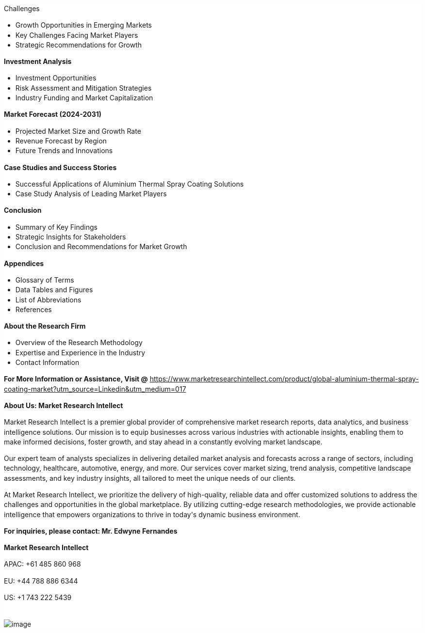 Challenges</strong></p><ul><li>Growth Opportunities in Emerging Markets</li><li>Key Challenges Facing Market Players</li><li>Strategic Recommendations for Growth</li></ul><p><strong>Investment Analysis</strong></p><ul><li>Investment Opportunities</li><li>Risk Assessment and Mitigation Strategies</li><li>Industry Funding and Market Capitalization</li></ul><p><strong>Market Forecast (2024-2031)</strong></p><ul><li>Projected Market Size and Growth Rate</li><li>Revenue Forecast by Region</li><li>Future Trends and Innovations</li></ul><p><strong>Case Studies and Success Stories</strong></p><ul><li>Successful Applications of Aluminium Thermal Spray Coating Solutions</li><li>Case Study Analysis of Leading Market Players</li></ul><p><strong>Conclusion</strong></p><ul><li>Summary of Key Findings</li><li>Strategic Insights for Stakeholders</li><li>Conclusion and Recommendations for Market Growth</li></ul><p><strong>Appendices</strong></p><ul><li>Glossary of Terms</li><li>Data Tables and Figures</li><li>List of Abbreviations</li><li>References</li></ul><p><strong>About the Research Firm</strong></p><ul><li>Overview of the Research Methodology</li><li>Expertise and Experience in the Industry</li><li>Contact Information</li></ul></div><div class="article-main__content" data-test-id="publishing-text-block"><p><span class="font-[700]"><strong>For More Information or Assistance, Visit @</strong>&nbsp;<a href="https://www.marketresearchintellect.com/product/global-aluminium-thermal-spray-coating-market?utm_source=Linkedin&utm_medium=017">https://www.marketresearchintellect.com/product/global-aluminium-thermal-spray-coating-market?utm_source=Linkedin&utm_medium=017</a></span></p><p><strong>About Us: Market Research Intellect</strong></p><p>Market Research Intellect is a premier global provider of comprehensive market research reports, data analytics, and business intelligence solutions. Our mission is to equip businesses across various industries with actionable insights, enabling them to make informed decisions, foster growth, and stay ahead in a constantly evolving market landscape.</p><p>Our expert team of analysts specializes in delivering detailed market analysis and forecasts across a range of sectors, including technology, healthcare, automotive, energy, and more. Our services cover market sizing, trend analysis, competitive landscape assessments, and key industry insights, all tailored to meet the unique needs of our clients.</p><p>At Market Research Intellect, we prioritize the delivery of high-quality, reliable data and offer customized solutions to address the challenges and opportunities in the global marketplace. By utilizing cutting-edge research methodologies, we provide actionable intelligence that empowers organizations to thrive in today's dynamic business environment.</p><p><strong>For inquiries, please contact: Mr. Edwyne Fernandes</strong></p><p><strong>Market Research Intellect</strong></p><p>APAC: +61 485 860 968</p><p>EU: +44 788 886 6344</p><p>US: +1 743 222 5439</p></div><div class="article-main__content" data-test-id="publishing-text-block">&nbsp;</div>
![image](https://github.com/user-attachments/assets/4f2d3072-f003-4d1d-a4ad-b03b1a2103ba)
